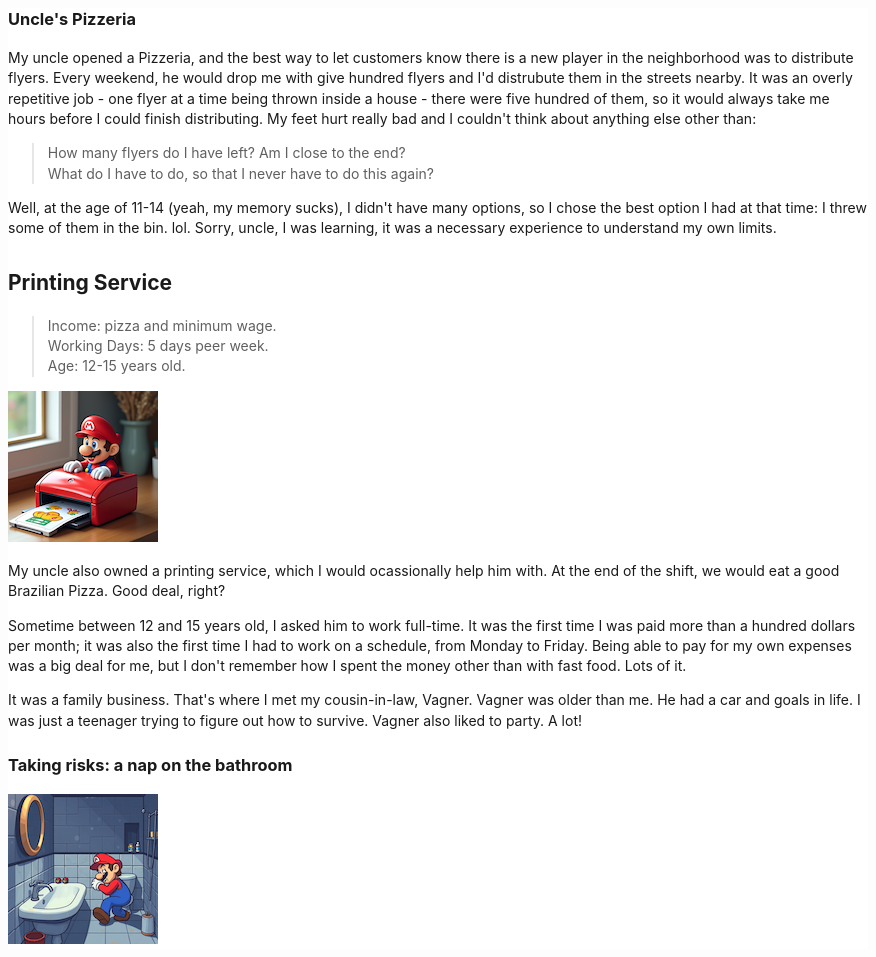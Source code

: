 ### Uncle's Pizzeria
My uncle opened a Pizzeria, and the best way to let customers know there is a new player in the neighborhood was to distribute flyers. Every weekend, he would drop me with give hundred flyers and I'd distrubute them in the streets nearby. It was an overly repetitive job - one flyer at a time being thrown inside a house - there were five hundred of them, so it would always take me hours before I could finish distributing. My feet hurt really bad and I couldn't think about anything else other than:
> How many flyers do I have left? Am I close to the end?  
> What do I have to do, so that I never have to do this again?

Well, at the age of 11-14 (yeah, my memory sucks), I didn't have many options, so I chose the best option I had at that time: I threw some of them in the bin. lol. Sorry, uncle, I was learning, it was a necessary experience to understand my own limits.

## Printing Service

> Income: pizza and minimum wage.  
> Working Days: 5 days peer week.  
> Age: 12-15 years old.

![Mario Printing Services](mario-printing-services.png#center)

My uncle also owned a printing service, which I would ocassionally help him with. At the end of the shift, we would eat a good Brazilian Pizza. Good deal, right?

Sometime between 12 and 15 years old, I asked him to work full-time. It was the first time I was paid more than a hundred dollars per month; it was also the first time I had to work on a schedule, from Monday to Friday. Being able to pay for my own expenses was a big deal for me, but I don't remember how I spent the money other than with fast food. Lots of it.

It was a family business. That's where I met my cousin-in-law, Vagner. Vagner was older than me. He had a car and goals in life. I was just a teenager trying to figure out how to survive. Vagner also liked to party. A lot!

### Taking risks: a nap on the bathroom

![Mario Bathroom](mario-bathroom.png#center)

